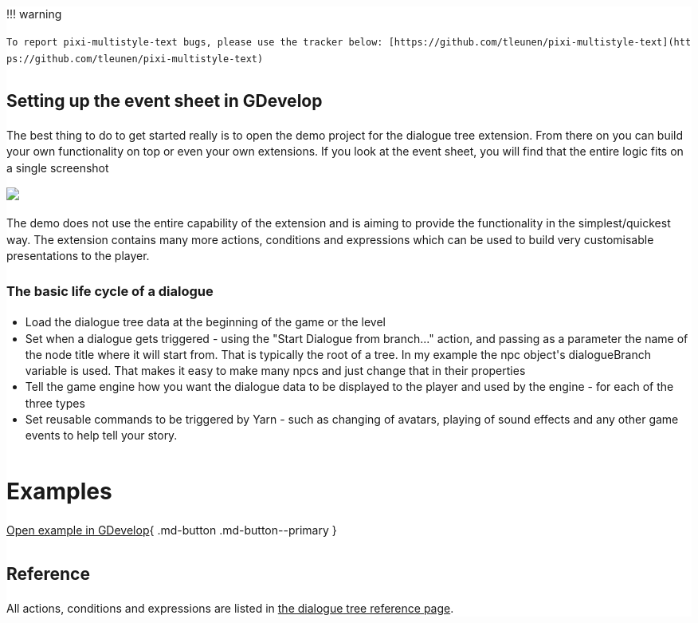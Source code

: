 !!! warning

    To report pixi-multistyle-text bugs, please use the tracker below: [https://github.com/tleunen/pixi-multistyle-text](https://github.com/tleunen/pixi-multistyle-text)

## Setting up the event sheet in GDevelop

The best thing to do to get started really is to open the demo project  for the dialogue tree extension. From there on you can build your own functionality on top or even your own extensions.
If you look at the event sheet, you will find that the entire logic fits on a single screenshot

![](/gdevelop5/all-features/yarngdeventsheet.png)


The demo does not use the entire capability of the extension and is aiming to provide the functionality in the simplest/quickest way. The extension contains many more actions, conditions and expressions which can be used to build very customisable presentations to the player.

### The basic life cycle of a dialogue

-  Load the dialogue tree data at the beginning of the game or the level
- Set when a dialogue gets triggered - using the "Start Dialogue from branch..." action, and passing as a parameter the name of the node title where it will start from. That is typically the  root of a tree. In my example the npc object's dialogueBranch variable is used. That makes it easy to make many npcs and just change that in their properties
- Tell the game engine how you want the dialogue data to be displayed to the player and used by the engine - for each of the three types
- Set reusable commands to be triggered by Yarn - such as changing of avatars, playing of sound effects and any other game events to help tell your story.

# Examples

[Open example in GDevelop](https://editor.gdevelop.io/?project=example://dialogue-tree-with-yarn){ .md-button .md-button--primary }

## Reference

All actions, conditions and expressions are listed in [the dialogue tree reference page](/gdevelop5/all-features/dialogue-tree/reference/).
